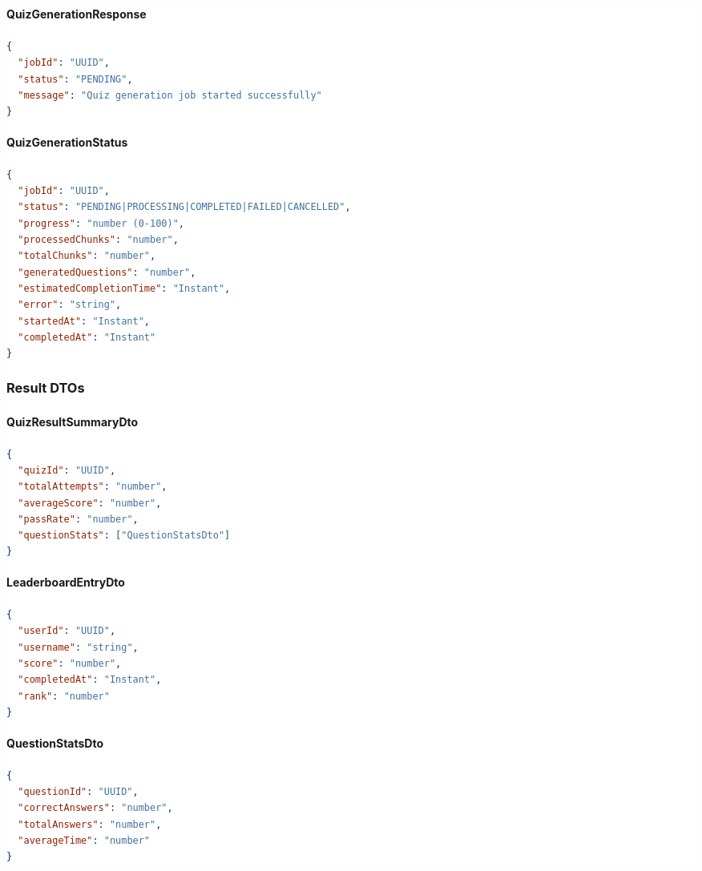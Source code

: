 #### QuizGenerationResponse
```json
{
  "jobId": "UUID",
  "status": "PENDING",
  "message": "Quiz generation job started successfully"
}
```

#### QuizGenerationStatus
```json
{
  "jobId": "UUID",
  "status": "PENDING|PROCESSING|COMPLETED|FAILED|CANCELLED",
  "progress": "number (0-100)",
  "processedChunks": "number",
  "totalChunks": "number",
  "generatedQuestions": "number",
  "estimatedCompletionTime": "Instant",
  "error": "string",
  "startedAt": "Instant",
  "completedAt": "Instant"
}
```

### Result DTOs

#### QuizResultSummaryDto
```json
{
  "quizId": "UUID",
  "totalAttempts": "number",
  "averageScore": "number",
  "passRate": "number",
  "questionStats": ["QuestionStatsDto"]
}
```

#### LeaderboardEntryDto
```json
{
  "userId": "UUID",
  "username": "string",
  "score": "number",
  "completedAt": "Instant",
  "rank": "number"
}
```

#### QuestionStatsDto
```json
{
  "questionId": "UUID",
  "correctAnswers": "number",
  "totalAnswers": "number",
  "averageTime": "number"
}
```
